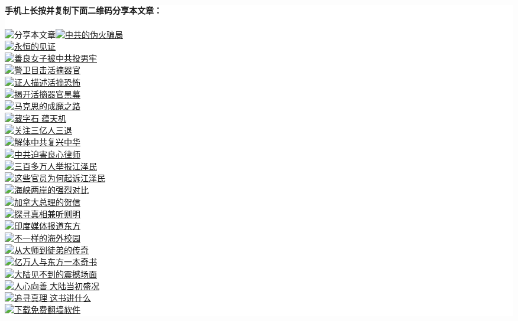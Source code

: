 <strong>手机上长按并复制下面二维码分享本文章：</strong><br><br><img src="https://chart.apis.google.com/chart?cht=qr&chs=240x240&choe=UTF-8&chld=M|2&chl=https://github.com/19920513/djy/blob/master/gb/24/2/26/n14189243.md%231" title="分享本文章"></td><td VALIGN=TOP><a href="https://github.com/19920513/djy/blob/master/gb/16/1/21/n4622075.md?dfh#1" target="_blank"><img src="https://raw.githubusercontent.com/19920513/djy/master/gb/300/wei-f1.jpg" title="中共的伪火骗局"  alt="中共的伪火骗局"></a><br><a href="https://github.com/19920513/www/blob/master/README.md?dfh#9" target="_blank"><img src="https://raw.githubusercontent.com/19920513/djy/master/gb/300/yong-h.jpg" title="永恒的见证"  alt="永恒的见证"></a><br><a href="https://github.com/19920513/djy/blob/master/gb/13/9/29/n3974789.md?dfh#1" target="_blank"><img src="https://raw.githubusercontent.com/19920513/djy/master/gb/300/shang-lnz.jpg" title="善良女子被中共投男牢"  alt="善良女子被中共投男牢"></a><br><a href="https://github.com/19920513/djy/blob/master/gb/16/3/16/n4663449.md?dfh#1" target="_blank"><img src="https://raw.githubusercontent.com/19920513/djy/master/gb/300/huo-z3.jpg" title="警卫目击活摘器官"  alt="警卫目击活摘器官"></a><br><a href="https://github.com/19920513/djy/blob/master/gb/16/8/7/n8177641.md?dfh#1" target="_blank"><img src="https://raw.githubusercontent.com/19920513/djy/master/gb/300/huo-z4.jpg" title="证人描述活摘恐怖"  alt="证人描述活摘恐怖"></a><br><a href="https://github.com/19920513/djy/blob/master/gb/10/4/19/n2881569.md?dfh#1" target="_blank"><img src="https://raw.githubusercontent.com/19920513/djy/master/gb/300/huo-z1.jpg" title="揭开活摘器官黑幕"  alt="揭开活摘器官黑幕"></a><br><a href="https://github.com/19920513/djy/blob/master/gb/10/11/7/n3077476.md?dfh#1" target="_blank"><img src="https://raw.githubusercontent.com/19920513/djy/master/gb/300/ma-ks.jpg" title="马克思的成魔之路"  alt="马克思的成魔之路"></a><br><a href="https://github.com/19920513/djy/blob/master/gb/14/6/9/n4173977.md?dfh#1" target="_blank"><img src="https://raw.githubusercontent.com/19920513/djy/master/gb/300/chang-zs.jpg" title="藏字石 蕴天机"  alt="藏字石 蕴天机"></a><br><a href="https://github.com/19920513/djy/blob/master/gb/18/5/10/n10381511.md?dfh#1" target="_blank"><img src="https://raw.githubusercontent.com/19920513/djy/master/gb/300/st1.jpg" title="关注三亿人三退"  alt="关注三亿人三退"></a><br><a href="https://github.com/19920513/djy/blob/master/gb/18/3/21/n10237682.md?dfh#1" target="_blank"><img src="https://raw.githubusercontent.com/19920513/djy/master/gb/300/jie-t.jpg" title="解体中共复兴中华"  alt="解体中共复兴中华"></a><br><a href="https://github.com/19920513/djy/blob/master/gb/9/2/9/n2422991.md?dfh#1" target="_blank"><img src="https://raw.githubusercontent.com/19920513/djy/master/gb/300/gao-zs.jpg" title="中共迫害良心律师"  alt="中共迫害良心律师"></a><br><a href="https://github.com/19920513/djy/blob/master/gb/18/12/9/n10900044.md?dfh#1" target="_blank"><img src="https://raw.githubusercontent.com/19920513/djy/master/gb/300/sj1.jpg" title="三百多万人举报江泽民"  alt="三百多万人举报江泽民"></a><br><a href="https://github.com/19920513/djy/blob/master/gb/18/8/28/n10672014.md?dfh#1" target="_blank"><img src="https://raw.githubusercontent.com/19920513/djy/master/gb/300/sj2.jpg" title="这些官员为何起诉江泽民"  alt="这些官员为何起诉江泽民"></a><br><a href="https://github.com/19920513/djy/blob/master/gb/8/12/18/n2367165.md?dfh#1" target="_blank"><img src="https://raw.githubusercontent.com/19920513/djy/master/gb/300/liangan.jpg" title="海峡两岸的强烈对比"  alt="海峡两岸的强烈对比"></a><br><a href="https://github.com/19920513/djy/blob/master/gb/15/12/10/n4593139.md?dfh#1" target="_blank"><img src="https://raw.githubusercontent.com/19920513/djy/master/gb/300/jia-ndzl.jpg" title="加拿大总理的贺信"  alt="加拿大总理的贺信"></a><br><a href="https://github.com/19920513/djy/blob/master/gb/11/6/17/n3289382.md?dfh#1" target="_blank"><img src="https://raw.githubusercontent.com/19920513/djy/master/gb/300/xiao-wd.jpg" title="探寻真相兼听则明"  alt="探寻真相兼听则明"></a><br><a href="https://github.com/19920513/djy/blob/master/gb/18/10/27/n10812623.md?dfh#1" target="_blank"><img src="https://raw.githubusercontent.com/19920513/djy/master/gb/300/yindu.jpg" title="印度媒体报道东方"  alt="印度媒体报道东方"></a><br><a href="https://github.com/19920513/djy/blob/master/gb/18/6/9/n10469652.md?dfh#1" target="_blank"><img src="https://raw.githubusercontent.com/19920513/djy/master/gb/300/xie-j.jpg" title="不一样的海外校园"  alt="不一样的海外校园"></a><br><a href="https://github.com/19920513/djy/blob/master/gb/7/4/5/n1669415.md?dfh#1" target="_blank"><img src="https://raw.githubusercontent.com/19920513/djy/master/gb/300/li-up.jpg" title="从大师到徒弟的传奇"  alt="从大师到徒弟的传奇"></a><br><a href="https://github.com/19920513/djy/blob/master/gb/17/5/26/n9191512.md?dfh#1" target="_blank"><img src="https://raw.githubusercontent.com/19920513/djy/master/gb/300/zfl2.jpg" title="亿万人与东方一本奇书"  alt="亿万人与东方一本奇书"></a><br><a href="https://github.com/19920513/djy/blob/master/gb/13/11/27/n4020290.md?dfh#1" target="_blank"><img src="https://raw.githubusercontent.com/19920513/djy/master/gb/300/zhen-h.jpg" title="大陆见不到的震撼场面"  alt="大陆见不到的震撼场面"></a><br><a href="https://github.com/19920513/djy/blob/master/gb/15/7/17/n4482910.md?dfh#1" target="_blank"><img src="https://raw.githubusercontent.com/19920513/djy/master/gb/300/dalu-sk.jpg" title="人心向善 大陆当初盛况"  alt="人心向善 大陆当初盛况"></a><br><a href="https://github.com/19920513/djy/blob/master/gb/19/1/5/n10955468.md?dfh#1" target="_blank"><img src="https://raw.githubusercontent.com/19920513/djy/master/gb/300/zfl1.jpg" title="追寻真理 这书讲什么"  alt="追寻真理 这书讲什么"></a><br><a href="https://github.com/19920513/www/blob/master/README.md?dfh#1" target="_blank"><img src="https://raw.githubusercontent.com/19920513/djy/master/gb/300/fq1.jpg" title="下载免费翻墙软件"  alt="下载免费翻墙软件"></a><br></td></tr></table>
